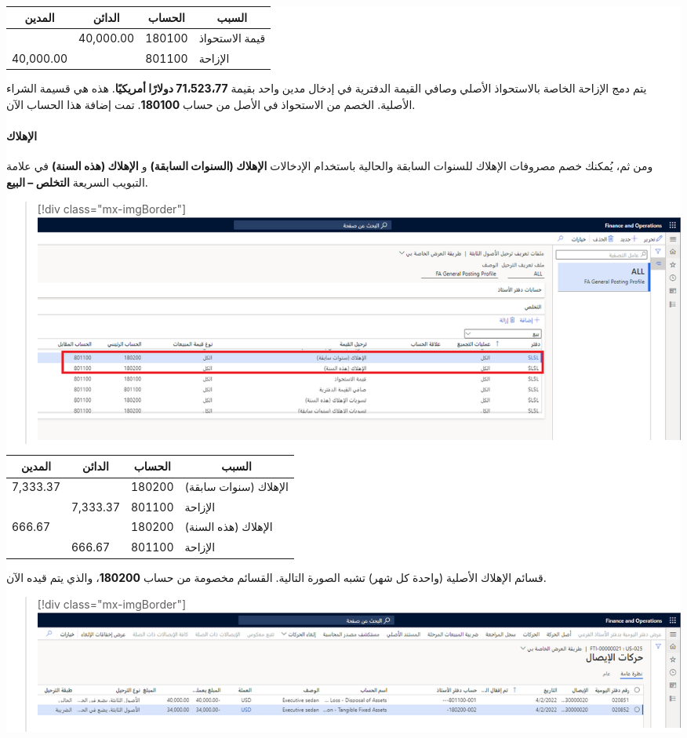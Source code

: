 |     المدين        |     الدائن‬       |     الحساب    |     السبب               |
|------------------|------------------|----------------|--------------------------|
|                  |     40,000.00    |     180100     |     قيمة الاستحواذ    |
|     40,000.00    |                  |     801100     |     الإزاحة               |



يتم دمج الإزاحة الخاصة بالاستحواذ الأصلي وصافي القيمة الدفترية في إدخال مدين واحد بقيمة **71،523،77 دولارًا أمريكيًا**.
هذه هي قسيمة الشراء الأصلية. الخصم من الاستحواذ في الأصل من حساب **180100**. تمت إضافة هذا الحساب الآن.

#### <a name="depreciation"></a>الإهلاك
ومن ثم، يُمكنك خصم مصروفات الإهلاك للسنوات السابقة والحالية باستخدام الإدخالات **الإهلاك (السنوات السابقة)** و **الإهلاك (هذه السنة)** في علامة التبويب السريعة **التخلص – البيع**.

> [!div class="mx-imgBorder"]
> ![ لقطة شاشة تُظهر إدخالات الإهلاك (السنوات السابقة) والإهلاك (هذا العام).](../media/fixed-asset-posting-profile-depreciation-sale.png)

|     المدين           |     الدائن‬        |     الحساب    |     السبب                        |
|---------------------|-------------------|----------------|-----------------------------------|
|      7,333.37       |                   |     180200     |     الإهلاك (سنوات سابقة)    |
|                     |      7,333.37     |     801100     |     الإزاحة                        |
|           666.67    |                   |     180200     |     الإهلاك (هذه السنة)      |
|                     |         666.67    |     801100     |     الإزاحة                        |


قسائم الإهلاك الأصلية (واحدة كل شهر) تشبه الصورة التالية. القسائم مخصومة من حساب **180200**، والذي يتم قيده الآن.

> [!div class="mx-imgBorder"]
> ![لقطة شاشة تُظهر سندات الإهلاك.](../media/depreciation-vouchers.png)
